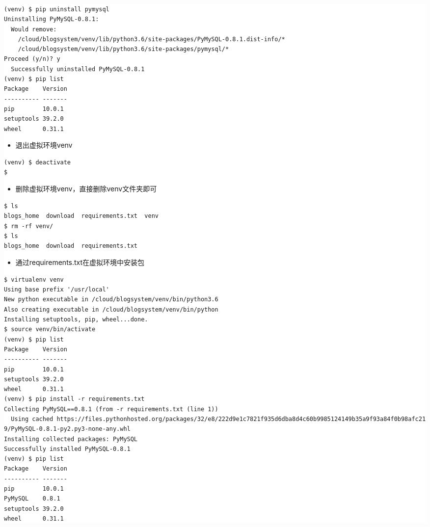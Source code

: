 ```shell
(venv) $ pip uninstall pymysql
Uninstalling PyMySQL-0.8.1:
  Would remove:
    /cloud/blogsystem/venv/lib/python3.6/site-packages/PyMySQL-0.8.1.dist-info/*
    /cloud/blogsystem/venv/lib/python3.6/site-packages/pymysql/*
Proceed (y/n)? y
  Successfully uninstalled PyMySQL-0.8.1
(venv) $ pip list
Package    Version
---------- -------
pip        10.0.1 
setuptools 39.2.0 
wheel      0.31.1 
```

- 退出虚拟环境venv

```shell
(venv) $ deactivate 
$ 
```
    
- 删除虚拟环境venv，直接删除venv文件夹即可

```shell
$ ls
blogs_home  download  requirements.txt  venv
$ rm -rf venv/
$ ls
blogs_home  download  requirements.txt
```

- 通过requirements.txt在虚拟环境中安装包

```shell
$ virtualenv venv
Using base prefix '/usr/local'
New python executable in /cloud/blogsystem/venv/bin/python3.6
Also creating executable in /cloud/blogsystem/venv/bin/python
Installing setuptools, pip, wheel...done.
$ source venv/bin/activate
(venv) $ pip list
Package    Version
---------- -------
pip        10.0.1 
setuptools 39.2.0 
wheel      0.31.1 
(venv) $ pip install -r requirements.txt 
Collecting PyMySQL==0.8.1 (from -r requirements.txt (line 1))
  Using cached https://files.pythonhosted.org/packages/32/e8/222d9e1c7821f935d6dba8d4c60b9985124149b35a9f93a84f0b98afc219/PyMySQL-0.8.1-py2.py3-none-any.whl
Installing collected packages: PyMySQL
Successfully installed PyMySQL-0.8.1
(venv) $ pip list
Package    Version
---------- -------
pip        10.0.1 
PyMySQL    0.8.1  
setuptools 39.2.0 
wheel      0.31.1 
```

